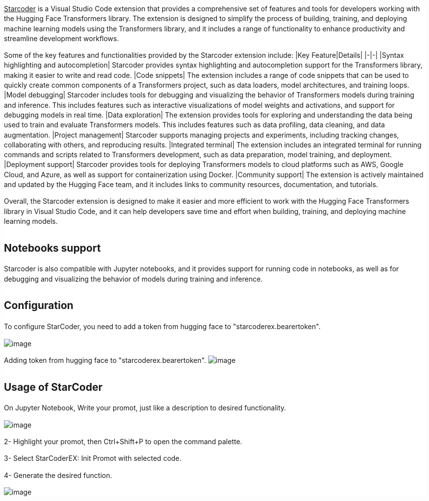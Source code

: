 [Starcoder](https://huggingface.co/blog/starcoder) is a Visual Studio Code extension that provides a comprehensive set of features and tools for developers working with the Hugging Face Transformers library. The extension is designed to simplify the process of building, training, and deploying machine learning models using the Transformers library, and it includes a range of functionality to enhance productivity and streamline development workflows.

Some of the key features and functionalities provided by the Starcoder extension include:
|Key Feature|Details|
|-|-|
|Syntax highlighting and autocompletion| Starcoder provides syntax highlighting and autocompletion support for the Transformers library, making it easier to write and read code.
|Code snippets| The extension includes a range of code snippets that can be used to quickly create common components of a Transformers project, such as data loaders, model architectures, and training loops.
|Model debugging| Starcoder includes tools for debugging and visualizing the behavior of Transformers models during training and inference. This includes features such as interactive visualizations of model weights and activations, and support for debugging models in real time.
|Data exploration| The extension provides tools for exploring and understanding the data being used to train and evaluate Transformers models. This includes features such as data profiling, data cleaning, and data augmentation.
|Project management| Starcoder supports managing projects and experiments, including tracking changes, collaborating with others, and reproducing results.
|Integrated terminal| The extension includes an integrated terminal for running commands and scripts related to Transformers development, such as data preparation, model training, and deployment.
|Deployment support| Starcoder provides tools for deploying Transformers models to cloud platforms such as AWS, Google Cloud, and Azure, as well as support for containerization using Docker.
|Community support| The extension is actively maintained and updated by the Hugging Face team, and it includes links to community resources, documentation, and tutorials.

Overall, the Starcoder extension is designed to make it easier and more efficient to work with the Hugging Face Transformers library in Visual Studio Code, and it can help developers save time and effort when building, training, and deploying machine learning models.

## Notebooks support
Starcoder is also compatible with Jupyter notebooks, and it provides support for running code in notebooks, as well as for debugging and visualizing the behavior of models during training and inference.

## Configuration
To configure StarCoder, you need to add a token from hugging face to "starcoderex.bearertoken".

![image](https://github.com/AhmedYousriSobhi/aCupOfTea/assets/66730765/84b4a410-f851-410f-872e-744d7da834c1)

Adding token from hugging face to "starcoderex.bearertoken".
![image](https://github.com/AhmedYousriSobhi/aCupOfTea/assets/66730765/f82af8d8-23c5-4c5e-b40c-888784dd42b7)

## Usage of StarCoder
On Jupyter Notebook, Write your promot, just like a description to desired functionality.

![image](https://github.com/AhmedYousriSobhi/aCupOfTea/assets/66730765/d5c94656-9ddd-47df-b253-ca693af48ac9)

2- Highlight your promot, then Ctrl+Shift+P to open the command palette.

3- Select StarCoderEX: Init Promot with selected code.

4- Generate the desired function.

![image](https://github.com/AhmedYousriSobhi/aCupOfTea/assets/66730765/5cc3e2ad-5f90-4eda-ac4a-727c262cf629)
